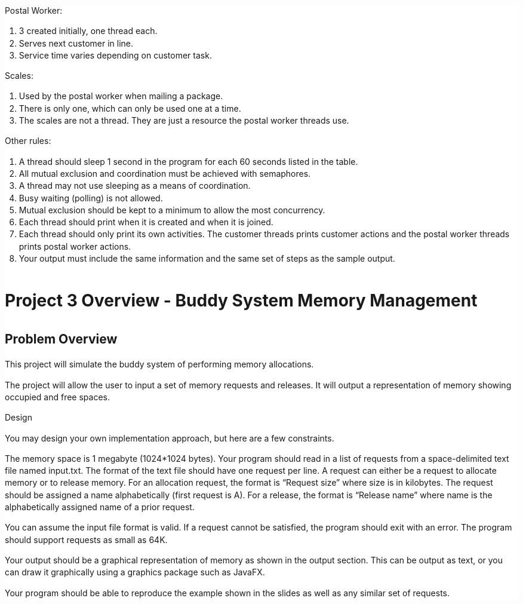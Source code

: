 
Postal Worker:
1)	3 created initially, one thread each.
2)	Serves next customer in line.
3)	Service time varies depending on customer task.


Scales:
1)	Used by the postal worker when mailing a package.
2)	There is only one, which can only be used one at a time. 
3)	The scales are not a thread.  They are just a resource the postal worker threads use. 


Other rules:
1)	A thread should sleep 1 second in the program for each 60 seconds listed in the table.  
2)	All mutual exclusion and coordination must be achieved with semaphores.  
3)	A thread may not use sleeping as a means of coordination.  
4)	Busy waiting (polling) is not allowed. 
5)	Mutual exclusion should be kept to a minimum to allow the most concurrency.
6)	Each thread should print when it is created and when it is joined.
7)	Each thread should only print its own activities.  The customer threads prints customer actions and the postal worker threads prints postal worker actions.  
8)	Your output must include the same information and the same set of steps as the sample output.



# Project 3 Overview - Buddy System Memory Management


## Problem Overview

This project will simulate the buddy system of performing memory allocations.  

The project will allow the user to input a set of memory requests and releases.  It will output a representation of memory showing occupied and free spaces.


Design

You may design your own implementation approach, but here are a few constraints.  

The memory space is 1 megabyte (1024*1024 bytes).  Your program should read in a list of requests from a space-delimited text file named input.txt.  The format of the text file should have one request per line.  A request can either be a request to allocate memory or to release memory.  For an allocation request, the format is “Request size” where size is in kilobytes.  The request should be assigned a name alphabetically (first request is A).  For a release, the format is “Release name” where name is the alphabetically assigned name of a prior request.  

You can assume the input file format is valid.  If a request cannot be satisfied, the program should exit with an error.  The program should support requests as small as 64K.

Your output should be a graphical representation of memory as shown in the output section.  This can be output as text, or you can draw it graphically using a graphics package such as JavaFX.  

Your program should be able to reproduce the example shown in the slides as well as any similar set of requests.
